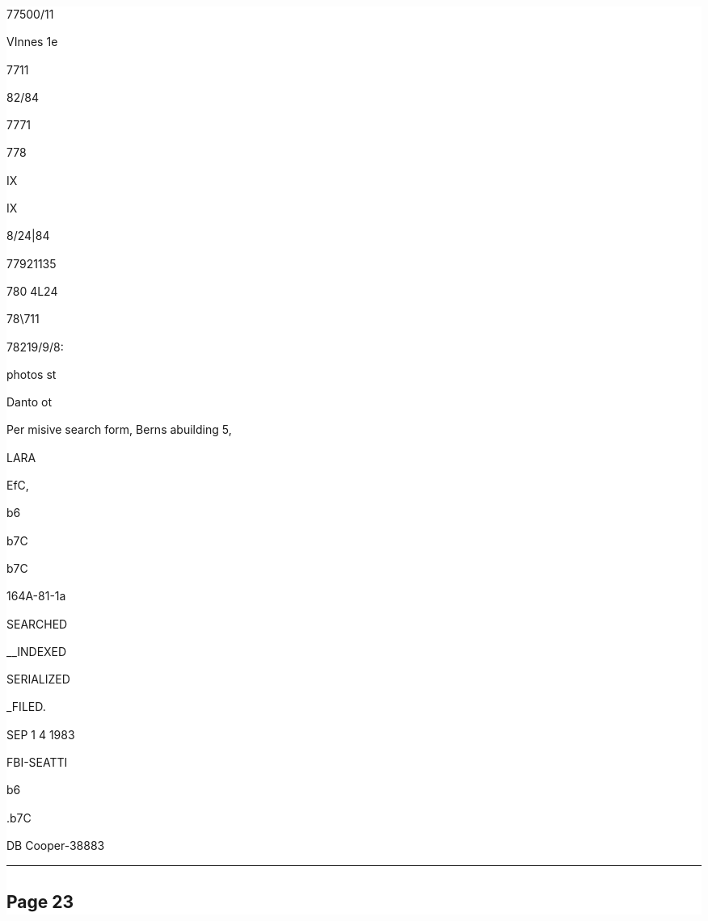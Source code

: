 77500/11

VInnes 1e

7711

82/84

7771

778

IX

IX

8/24|84

77921135

780 4L24

78\711

78219/9/8:

photos st

Danto ot

Per misive search form, Berns abuilding 5,

LARA

EfC,

b6

b7C

b7C

164A-81-1a

SEARCHED

__INDEXED

SERIALIZED

_FILED.

SEP 1 4 1983

FBI-SEATTI

b6

.b7C

DB Cooper-38883

---

## Page 23
